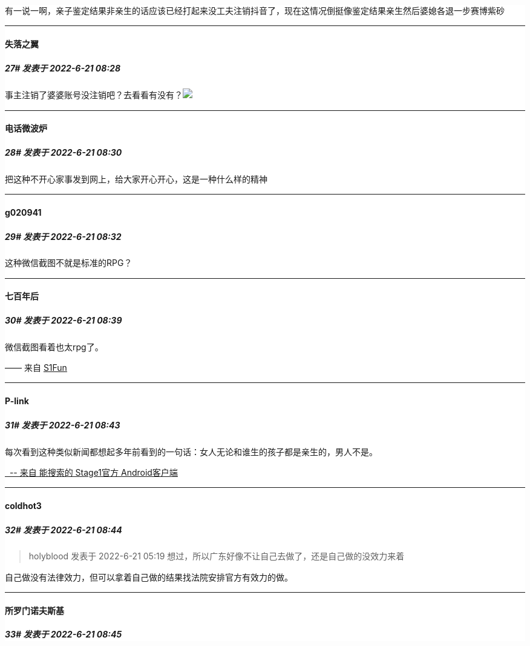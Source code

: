 有一说一啊，亲子鉴定结果非亲生的话应该已经打起来没工夫注销抖音了，现在这情况倒挺像鉴定结果亲生然后婆媳各退一步赛博紫砂

*****

####  失落之翼  
##### 27#       发表于 2022-6-21 08:28

事主注销了婆婆账号没注销吧？去看看有没有？<img src="https://static.saraba1st.com/image/smiley/face2017/037.png" referrerpolicy="no-referrer">

*****

####  电话微波炉  
##### 28#       发表于 2022-6-21 08:30

把这种不开心家事发到网上，给大家开心开心，这是一种什么样的精神

*****

####  g020941  
##### 29#       发表于 2022-6-21 08:32

这种微信截图不就是标准的RPG？

*****

####  七百年后  
##### 30#       发表于 2022-6-21 08:39

微信截图看着也太rpg了。

—— 来自 [S1Fun](https://s1fun.koalcat.com)



*****

####  P-link  
##### 31#       发表于 2022-6-21 08:43

每次看到这种类似新闻都想起多年前看到的一句话：女人无论和谁生的孩子都是亲生的，男人不是。

[  -- 来自 能搜索的 Stage1官方 Android客户端](https://www.coolapk.com/apk/140634)

*****

####  coldhot3  
##### 32#       发表于 2022-6-21 08:44

<blockquote>holyblood 发表于 2022-6-21 05:19
想过，所以广东好像不让自己去做了，还是自己做的没效力来着</blockquote>
自己做没有法律效力，但可以拿着自己做的结果找法院安排官方有效力的做。

*****

####  所罗门诺夫斯基  
##### 33#       发表于 2022-6-21 08:45
